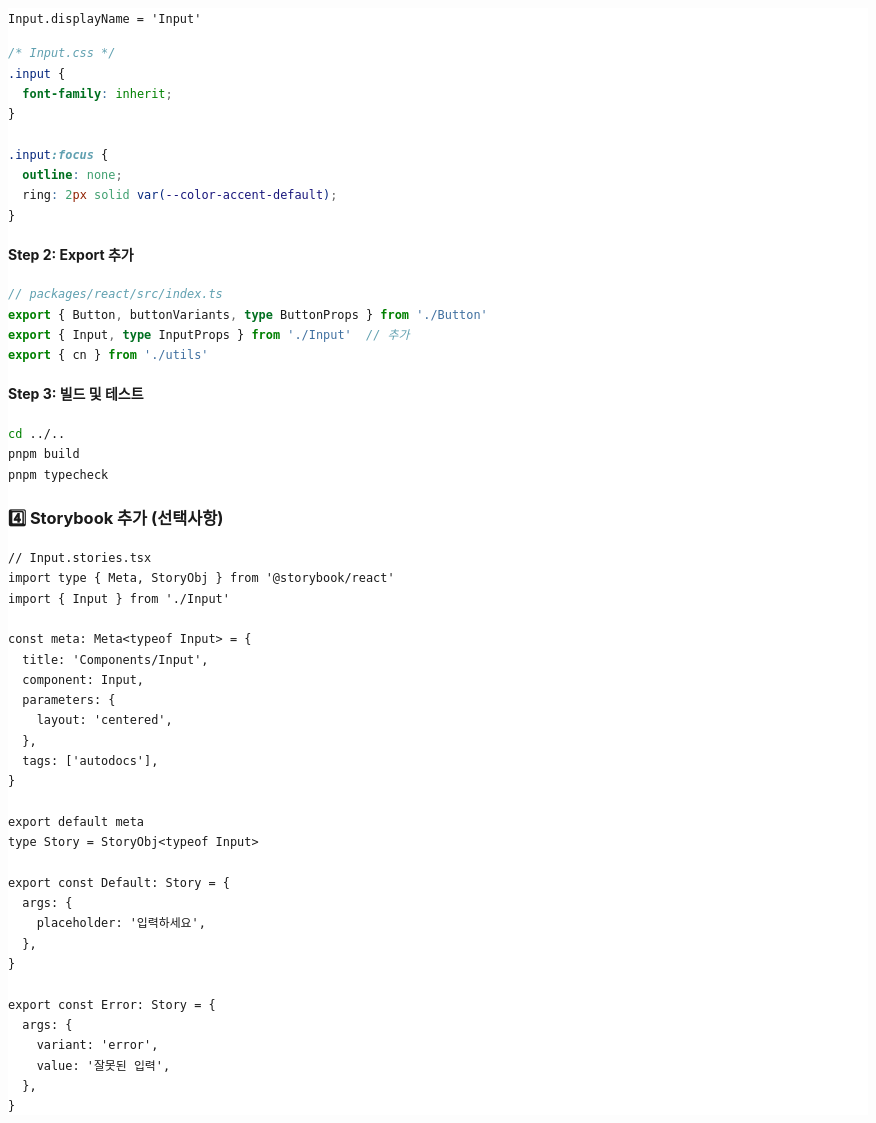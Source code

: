 ```tsx
Input.displayName = 'Input'
```

```css
/* Input.css */
.input {
  font-family: inherit;
}

.input:focus {
  outline: none;
  ring: 2px solid var(--color-accent-default);
}
```

#### Step 2: Export 추가

```typescript
// packages/react/src/index.ts
export { Button, buttonVariants, type ButtonProps } from './Button'
export { Input, type InputProps } from './Input'  // 추가
export { cn } from './utils'
```

#### Step 3: 빌드 및 테스트

```bash
cd ../..
pnpm build
pnpm typecheck
```

### 4️⃣ Storybook 추가 (선택사항)

```tsx
// Input.stories.tsx
import type { Meta, StoryObj } from '@storybook/react'
import { Input } from './Input'

const meta: Meta<typeof Input> = {
  title: 'Components/Input',
  component: Input,
  parameters: {
    layout: 'centered',
  },
  tags: ['autodocs'],
}

export default meta
type Story = StoryObj<typeof Input>

export const Default: Story = {
  args: {
    placeholder: '입력하세요',
  },
}

export const Error: Story = {
  args: {
    variant: 'error',
    value: '잘못된 입력',
  },
}
```

